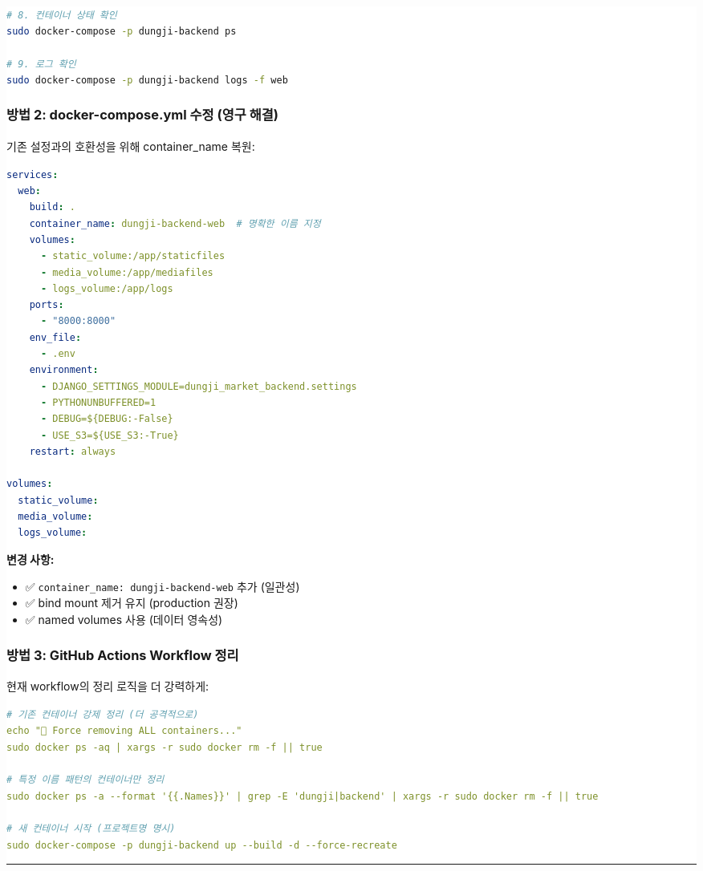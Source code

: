 ```bash
# 8. 컨테이너 상태 확인
sudo docker-compose -p dungji-backend ps

# 9. 로그 확인
sudo docker-compose -p dungji-backend logs -f web
```

### 방법 2: docker-compose.yml 수정 (영구 해결)

기존 설정과의 호환성을 위해 container_name 복원:

```yaml
services:
  web:
    build: .
    container_name: dungji-backend-web  # 명확한 이름 지정
    volumes:
      - static_volume:/app/staticfiles
      - media_volume:/app/mediafiles
      - logs_volume:/app/logs
    ports:
      - "8000:8000"
    env_file:
      - .env
    environment:
      - DJANGO_SETTINGS_MODULE=dungji_market_backend.settings
      - PYTHONUNBUFFERED=1
      - DEBUG=${DEBUG:-False}
      - USE_S3=${USE_S3:-True}
    restart: always

volumes:
  static_volume:
  media_volume:
  logs_volume:
```

**변경 사항:**
- ✅ `container_name: dungji-backend-web` 추가 (일관성)
- ✅ bind mount 제거 유지 (production 권장)
- ✅ named volumes 사용 (데이터 영속성)

### 방법 3: GitHub Actions Workflow 정리

현재 workflow의 정리 로직을 더 강력하게:

```yaml
# 기존 컨테이너 강제 정리 (더 공격적으로)
echo "🧹 Force removing ALL containers..."
sudo docker ps -aq | xargs -r sudo docker rm -f || true

# 특정 이름 패턴의 컨테이너만 정리
sudo docker ps -a --format '{{.Names}}' | grep -E 'dungji|backend' | xargs -r sudo docker rm -f || true

# 새 컨테이너 시작 (프로젝트명 명시)
sudo docker-compose -p dungji-backend up --build -d --force-recreate
```

---